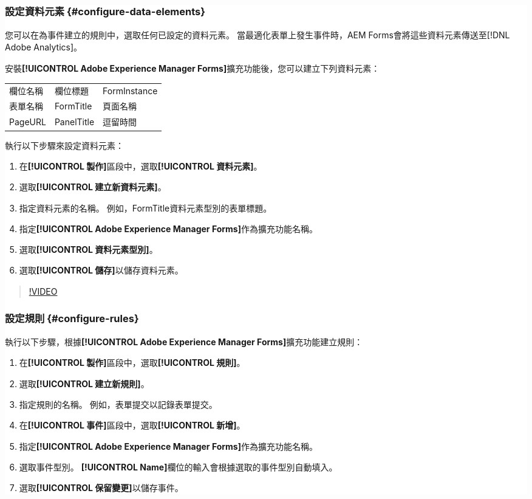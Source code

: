 ### 設定資料元素 {#configure-data-elements}

您可以在為事件建立的規則中，選取任何已設定的資料元素。 當最適化表單上發生事件時，AEM Forms會將這些資料元素傳送至[!DNL Adobe Analytics]。

安裝&#x200B;**[!UICONTROL Adobe Experience Manager Forms]**&#x200B;擴充功能後，您可以建立下列資料元素：

<table>
 <tbody>
  <tr>
   <td>欄位名稱</th>
   <td>欄位標題</th>
   <td>FormInstance</th>
  </tr>
  <tr>
   <td>表單名稱<br /> </td>
   <td>FormTitle<br /> </td>
   <td>頁面名稱</td>
  </tr>
  <tr>
   <td>PageURL<br /> </td>
   <td>PanelTitle<br /> </td>
   <td>逗留時間</td>
  </tr>
 </tbody>
</table>

執行以下步驟來設定資料元素：

1. 在&#x200B;**[!UICONTROL 製作]**&#x200B;區段中，選取&#x200B;**[!UICONTROL 資料元素]**。

1. 選取&#x200B;**[!UICONTROL 建立新資料元素]**。

1. 指定資料元素的名稱。 例如，FormTitle資料元素型別的表單標題。

1. 指定&#x200B;**[!UICONTROL Adobe Experience Manager Forms]**&#x200B;作為擴充功能名稱。

1. 選取&#x200B;**[!UICONTROL 資料元素型別]**。

1. 選取&#x200B;**[!UICONTROL 儲存]**&#x200B;以儲存資料元素。

>[!VIDEO](https://video.tv.adobe.com/v/337472)

### 設定規則 {#configure-rules}

執行以下步驟，根據&#x200B;**[!UICONTROL Adobe Experience Manager Forms]**&#x200B;擴充功能建立規則：

1. 在&#x200B;**[!UICONTROL 製作]**&#x200B;區段中，選取&#x200B;**[!UICONTROL 規則]**。

1. 選取&#x200B;**[!UICONTROL 建立新規則]**。

1. 指定規則的名稱。 例如，表單提交以記錄表單提交。

1. 在&#x200B;**[!UICONTROL 事件]**&#x200B;區段中，選取&#x200B;**[!UICONTROL 新增]**。

1. 指定&#x200B;**[!UICONTROL Adobe Experience Manager Forms]**&#x200B;作為擴充功能名稱。

1. 選取事件型別。 **[!UICONTROL Name]**&#x200B;欄位的輸入會根據選取的事件型別自動填入。

1. 選取&#x200B;**[!UICONTROL 保留變更]**&#x200B;以儲存事件。
